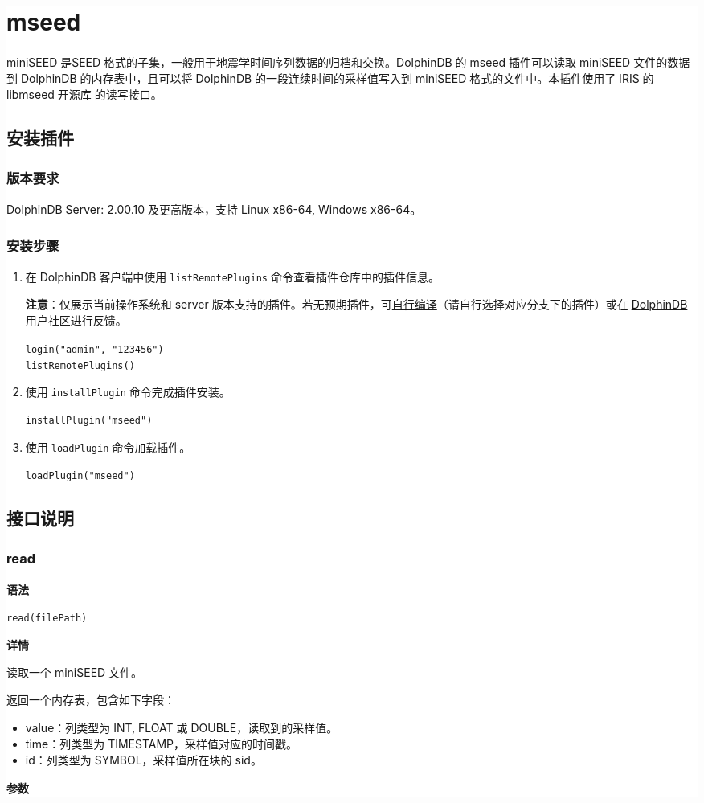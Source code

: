 # mseed

miniSEED 是SEED 格式的子集，一般用于地震学时间序列数据的归档和交换。DolphinDB 的 mseed 插件可以读取 miniSEED 文件的数据到 DolphinDB 的内存表中，且可以将 DolphinDB 的一段连续时间的采样值写入到 miniSEED 格式的文件中。本插件使用了 IRIS 的 [libmseed 开源库](https://github.com/iris-edu/libmseed) 的读写接口。

## 安装插件

### 版本要求

DolphinDB Server: 2.00.10 及更高版本，支持 Linux x86-64, Windows x86-64。

### 安装步骤

1. 在 DolphinDB 客户端中使用 `listRemotePlugins` 命令查看插件仓库中的插件信息。

   **注意**：仅展示当前操作系统和 server 版本支持的插件。若无预期插件，可[自行编译](https://gitee.com/dolphindb/DolphinDBPlugin)（请自行选择对应分支下的插件）或在 [DolphinDB 用户社区](https://ask.dolphindb.cn/)进行反馈。

   ```
   login("admin", "123456")
   listRemotePlugins()
   ```
2. 使用 `installPlugin` 命令完成插件安装。

   ```
   installPlugin("mseed")
   ```
3. 使用 `loadPlugin` 命令加载插件。

   ```
   loadPlugin("mseed")
   ```

## 接口说明

### read

**语法**

```
read(filePath)
```

**详情**

读取一个 miniSEED 文件。

返回一个内存表，包含如下字段：

* value：列类型为 INT, FLOAT 或 DOUBLE，读取到的采样值。
* time：列类型为 TIMESTAMP，采样值对应的时间戳。
* id：列类型为 SYMBOL，采样值所在块的 sid。

**参数**
